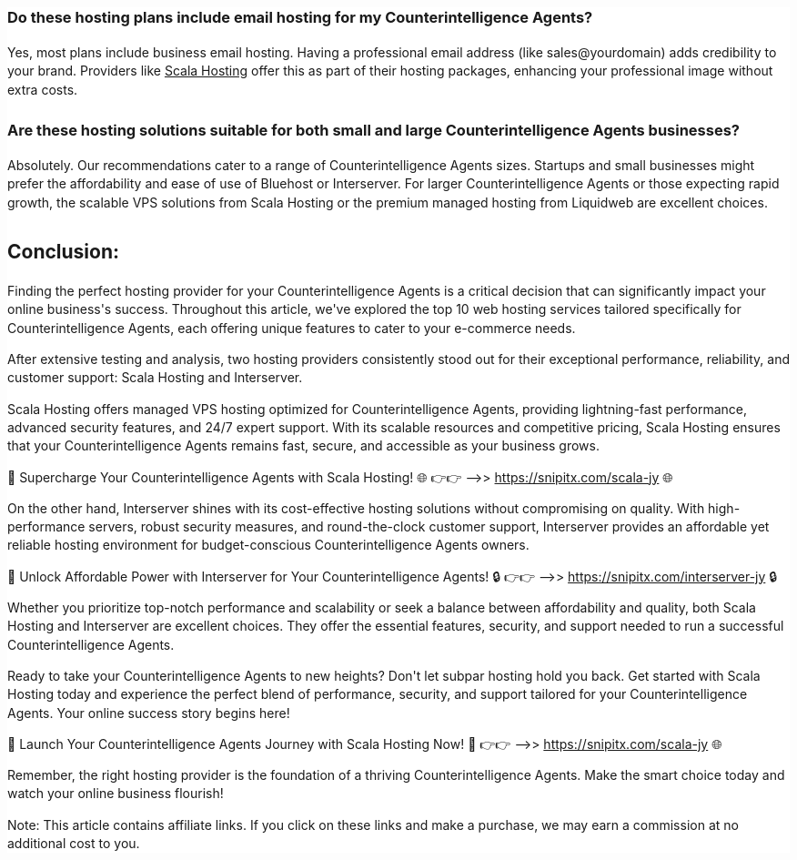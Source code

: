 ### Do these hosting plans include email hosting for my Counterintelligence Agents? 
Yes, most plans include business email hosting. Having a professional email address (like sales@yourdomain) adds credibility to your brand. Providers like [Scala Hosting](https://snipitx.com/scala-jy) offer this as part of their hosting packages, enhancing your professional image without extra costs.

### Are these hosting solutions suitable for both small and large Counterintelligence Agents businesses? 
Absolutely. Our recommendations cater to a range of Counterintelligence Agents sizes. Startups and small businesses might prefer the affordability and ease of use of Bluehost or Interserver. For larger Counterintelligence Agents or those expecting rapid growth, the scalable VPS solutions from Scala Hosting or the premium managed hosting from Liquidweb are excellent choices.

## Conclusion:

Finding the perfect hosting provider for your Counterintelligence Agents is a critical decision that can significantly impact your online business's success. Throughout this article, we've explored the top 10 web hosting services tailored specifically for Counterintelligence Agents, each offering unique features to cater to your e-commerce needs.

After extensive testing and analysis, two hosting providers consistently stood out for their exceptional performance, reliability, and customer support: Scala Hosting and Interserver.

Scala Hosting offers managed VPS hosting optimized for Counterintelligence Agents, providing lightning-fast performance, advanced security features, and 24/7 expert support. With its scalable resources and competitive pricing, Scala Hosting ensures that your Counterintelligence Agents remains fast, secure, and accessible as your business grows.

🚀 Supercharge Your Counterintelligence Agents with Scala Hosting! 🌐
👉👉 -->> https://snipitx.com/scala-jy 🌐

On the other hand, Interserver shines with its cost-effective hosting solutions without compromising on quality. With high-performance servers, robust security measures, and round-the-clock customer support, Interserver provides an affordable yet reliable hosting environment for budget-conscious Counterintelligence Agents owners.

💸 Unlock Affordable Power with Interserver for Your Counterintelligence Agents! 🔒
👉👉 -->> https://snipitx.com/interserver-jy 🔒

Whether you prioritize top-notch performance and scalability or seek a balance between affordability and quality, both Scala Hosting and Interserver are excellent choices. They offer the essential features, security, and support needed to run a successful Counterintelligence Agents.

Ready to take your Counterintelligence Agents to new heights? Don't let subpar hosting hold you back. Get started with Scala Hosting today and experience the perfect blend of performance, security, and support tailored for your Counterintelligence Agents. Your online success story begins here!

🚀 Launch Your Counterintelligence Agents Journey with Scala Hosting Now! 🌟
👉👉 -->> https://snipitx.com/scala-jy 🌐

Remember, the right hosting provider is the foundation of a thriving Counterintelligence Agents. Make the smart choice today and watch your online business flourish!

Note: This article contains affiliate links. If you click on these links and make a purchase, we may earn a commission at no additional cost to you.